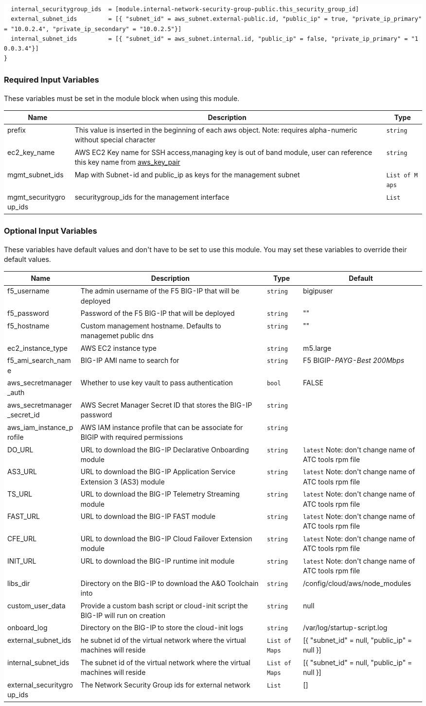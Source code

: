 ```hcl
  internal_securitygroup_ids  = [module.internal-network-security-group-public.this_security_group_id]
  external_subnet_ids         = [{ "subnet_id" = aws_subnet.external-public.id, "public_ip" = true, "private_ip_primary" = "10.0.2.4", "private_ip_secondary" = "10.0.2.5"}]
  internal_subnet_ids         = [{ "subnet_id" = aws_subnet.internal.id, "public_ip" = false, "private_ip_primary" = "10.0.3.4"}]
}
```

### Required Input Variables

These variables must be set in the module block when using this module.

| Name | Description | Type |
|------|-------------|------|
| prefix | This value is inserted in the beginning of each aws object. Note: requires alpha-numeric without special character | `string` |
| ec2_key_name  | AWS EC2 Key name for SSH access,managing key is out of band module, user can reference this key name from [aws_key_pair](https://registry.terraform.io/providers/hashicorp/aws/latest/docs/resources/key_pair) | `string`  |   |
| mgmt\_subnet\_ids | Map with Subnet-id and public_ip as keys for the management subnet | `List of Maps` |
| mgmt\_securitygroup\_ids | securitygroup\_ids for the management interface | `List` |

### Optional Input Variables

These variables have default values and don't have to be set to use this module. You may set these variables to override their default values.

| Name | Description | Type | Default |
|------|-------------|------|---------|
| f5\_username | The admin username of the F5   BIG-IP that will be deployed | `string` | bigipuser |
| f5\_password | Password of the F5  BIG-IP that will be deployed | `string` | "" |
| f5\_hostname | Custom management hostname. Defaults to managemet public dns | `string` | "" |
| ec2_instance_type  | AWS EC2 instance type  | `string`  | m5.large  |
| f5_ami_search_name  | BIG-IP AMI name to search for  | `string`  | F5 BIGIP-*PAYG-Best 200Mbps*  |
| aws_secretmanager_auth  | Whether to use key vault to pass authentication  | `bool`  | FALSE  |
| aws_secretmanager_secret_id  | AWS Secret Manager Secret ID that stores the BIG-IP password  | `string`  |   |
| aws_iam_instance_profile  | AWS IAM instance profile that can be associate for BIGIP with required permissions  | `string`  |   |
| DO_URL | URL to download the BIG-IP Declarative Onboarding module | `string` | `latest` Note: don't change name of ATC tools rpm file |
| AS3_URL | URL to download the BIG-IP Application Service Extension 3 (AS3) module | `string` | `latest` Note: don't change name of ATC tools rpm file |
| TS_URL | URL to download the BIG-IP Telemetry Streaming module | `string` | `latest` Note: don't change name of ATC tools rpm file |
| FAST_URL | URL to download the BIG-IP FAST module | `string` | `latest` Note: don't change name of ATC tools rpm file |
| CFE_URL | URL to download the BIG-IP Cloud Failover Extension module | `string` | `latest` Note: don't change name of ATC tools rpm file |
| INIT_URL | URL to download the BIG-IP runtime init module | `string` | `latest` Note: don't change name of ATC tools rpm file |
| libs\_dir | Directory on the BIG-IP to download the A&O Toolchain into | `string` | /config/cloud/aws/node_modules |
| custom\_user\_data | Provide a custom bash script or cloud-init script the BIG-IP will run on creation | `string`  |   null   |
| onboard\_log | Directory on the BIG-IP to store the cloud-init logs | `string` | /var/log/startup-script.log |
| external\_subnet\_ids | he subnet id of the virtual network where the virtual machines will reside | `List of Maps` | [{ "subnet_id" = null, "public_ip" = null }] |
| internal\_subnet\_ids | The subnet id of the virtual network where the virtual machines will reside | `List of Maps` | [{ "subnet_id" = null, "public_ip" = null }] |
| external\_securitygroup\_ids | The Network Security Group ids for external network | `List` | [] |